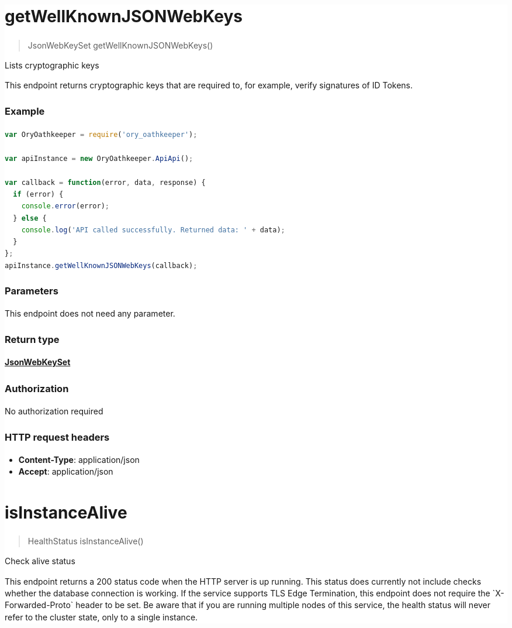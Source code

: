 <a name="getWellKnownJSONWebKeys"></a>
# **getWellKnownJSONWebKeys**
> JsonWebKeySet getWellKnownJSONWebKeys()

Lists cryptographic keys

This endpoint returns cryptographic keys that are required to, for example, verify signatures of ID Tokens.

### Example
```javascript
var OryOathkeeper = require('ory_oathkeeper');

var apiInstance = new OryOathkeeper.ApiApi();

var callback = function(error, data, response) {
  if (error) {
    console.error(error);
  } else {
    console.log('API called successfully. Returned data: ' + data);
  }
};
apiInstance.getWellKnownJSONWebKeys(callback);
```

### Parameters
This endpoint does not need any parameter.

### Return type

[**JsonWebKeySet**](JsonWebKeySet.md)

### Authorization

No authorization required

### HTTP request headers

 - **Content-Type**: application/json
 - **Accept**: application/json

<a name="isInstanceAlive"></a>
# **isInstanceAlive**
> HealthStatus isInstanceAlive()

Check alive status

This endpoint returns a 200 status code when the HTTP server is up running. This status does currently not include checks whether the database connection is working.  If the service supports TLS Edge Termination, this endpoint does not require the &#x60;X-Forwarded-Proto&#x60; header to be set.  Be aware that if you are running multiple nodes of this service, the health status will never refer to the cluster state, only to a single instance.
